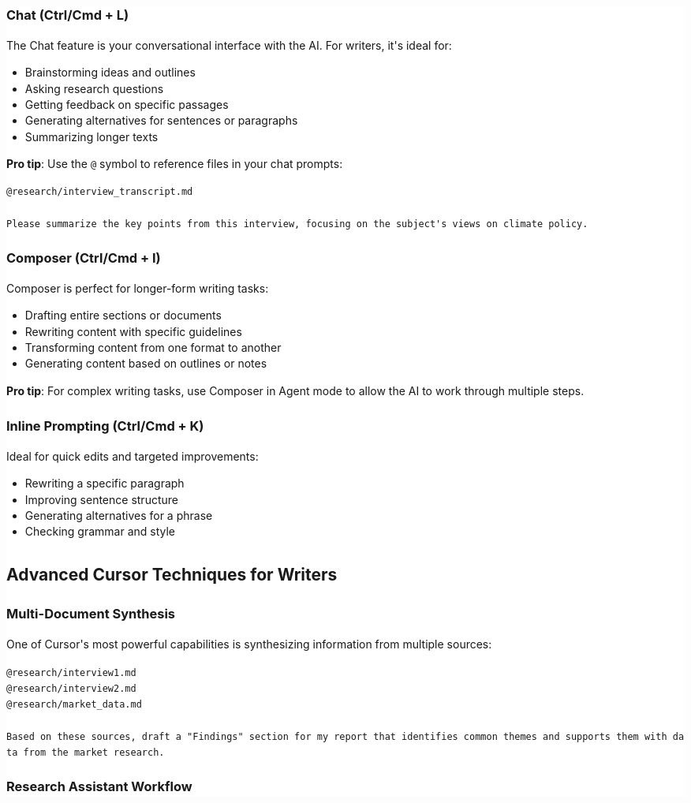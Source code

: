 ### Chat (Ctrl/Cmd + L)

The Chat feature is your conversational interface with the AI. For writers, it's ideal for:

- Brainstorming ideas and outlines
- Asking research questions
- Getting feedback on specific passages
- Generating alternatives for sentences or paragraphs
- Summarizing longer texts

**Pro tip**: Use the `@` symbol to reference files in your chat prompts:
```
@research/interview_transcript.md

Please summarize the key points from this interview, focusing on the subject's views on climate policy.
```

### Composer (Ctrl/Cmd + I)

Composer is perfect for longer-form writing tasks:

- Drafting entire sections or documents
- Rewriting content with specific guidelines
- Transforming content from one format to another
- Generating content based on outlines or notes

**Pro tip**: For complex writing tasks, use Composer in Agent mode to allow the AI to work through multiple steps.

### Inline Prompting (Ctrl/Cmd + K)

Ideal for quick edits and targeted improvements:

- Rewriting a specific paragraph
- Improving sentence structure
- Generating alternatives for a phrase
- Checking grammar and style

## Advanced Cursor Techniques for Writers

### Multi-Document Synthesis

One of Cursor's most powerful capabilities is synthesizing information from multiple sources:

```
@research/interview1.md
@research/interview2.md
@research/market_data.md

Based on these sources, draft a "Findings" section for my report that identifies common themes and supports them with data from the market research.
```

### Research Assistant Workflow
